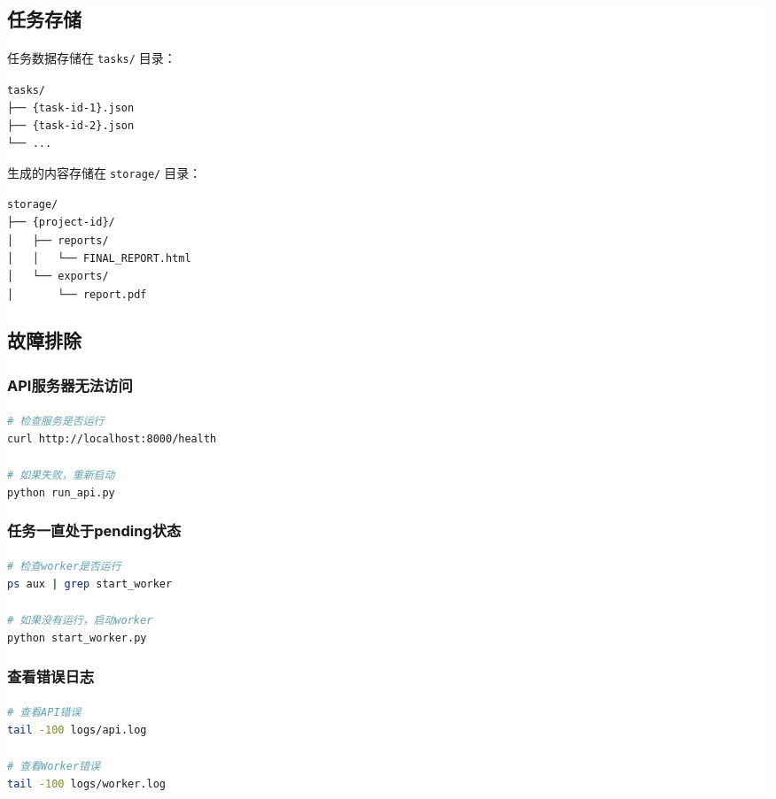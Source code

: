 ## 任务存储

任务数据存储在 `tasks/` 目录：

```
tasks/
├── {task-id-1}.json
├── {task-id-2}.json
└── ...
```

生成的内容存储在 `storage/` 目录：

```
storage/
├── {project-id}/
│   ├── reports/
│   │   └── FINAL_REPORT.html
│   └── exports/
│       └── report.pdf
```

## 故障排除

### API服务器无法访问

```bash
# 检查服务是否运行
curl http://localhost:8000/health

# 如果失败，重新启动
python run_api.py
```

### 任务一直处于pending状态

```bash
# 检查worker是否运行
ps aux | grep start_worker

# 如果没有运行，启动worker
python start_worker.py
```

### 查看错误日志

```bash
# 查看API错误
tail -100 logs/api.log

# 查看Worker错误
tail -100 logs/worker.log
```
